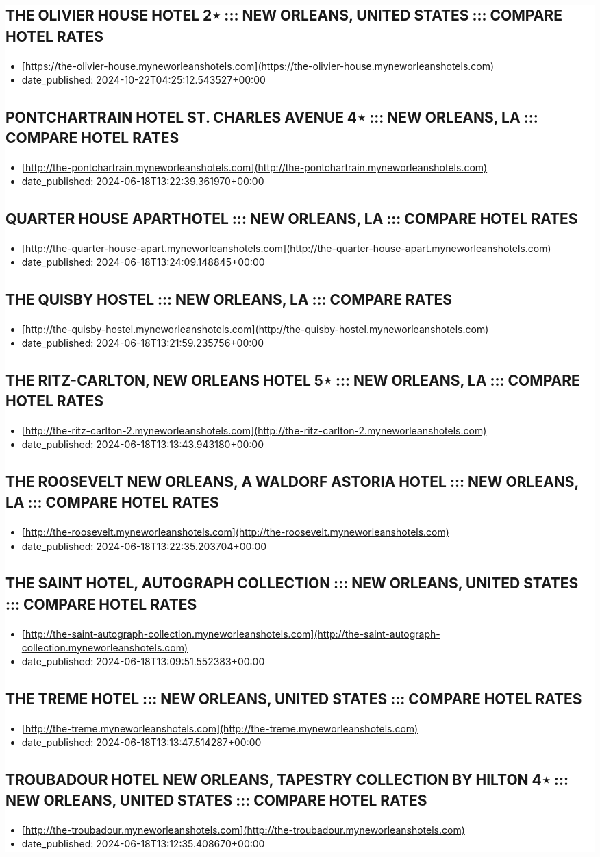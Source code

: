  ## THE OLIVIER HOUSE HOTEL 2⋆ ::: NEW ORLEANS, UNITED STATES ::: COMPARE HOTEL RATES
 - [https://the-olivier-house.myneworleanshotels.com](https://the-olivier-house.myneworleanshotels.com)
 - date_published: 2024-10-22T04:25:12.543527+00:00

 ## PONTCHARTRAIN HOTEL ST. CHARLES AVENUE 4⋆ ::: NEW ORLEANS, LA ::: COMPARE HOTEL RATES
 - [http://the-pontchartrain.myneworleanshotels.com](http://the-pontchartrain.myneworleanshotels.com)
 - date_published: 2024-06-18T13:22:39.361970+00:00

 ## QUARTER HOUSE APARTHOTEL ::: NEW ORLEANS, LA ::: COMPARE HOTEL RATES
 - [http://the-quarter-house-apart.myneworleanshotels.com](http://the-quarter-house-apart.myneworleanshotels.com)
 - date_published: 2024-06-18T13:24:09.148845+00:00

 ## THE QUISBY HOSTEL ::: NEW ORLEANS, LA ::: COMPARE RATES
 - [http://the-quisby-hostel.myneworleanshotels.com](http://the-quisby-hostel.myneworleanshotels.com)
 - date_published: 2024-06-18T13:21:59.235756+00:00

 ## THE RITZ-CARLTON, NEW ORLEANS HOTEL 5⋆ ::: NEW ORLEANS, LA ::: COMPARE HOTEL RATES
 - [http://the-ritz-carlton-2.myneworleanshotels.com](http://the-ritz-carlton-2.myneworleanshotels.com)
 - date_published: 2024-06-18T13:13:43.943180+00:00

 ## THE ROOSEVELT NEW ORLEANS, A WALDORF ASTORIA HOTEL ::: NEW ORLEANS, LA ::: COMPARE HOTEL RATES
 - [http://the-roosevelt.myneworleanshotels.com](http://the-roosevelt.myneworleanshotels.com)
 - date_published: 2024-06-18T13:22:35.203704+00:00

 ## THE SAINT HOTEL, AUTOGRAPH COLLECTION ::: NEW ORLEANS, UNITED STATES ::: COMPARE HOTEL RATES
 - [http://the-saint-autograph-collection.myneworleanshotels.com](http://the-saint-autograph-collection.myneworleanshotels.com)
 - date_published: 2024-06-18T13:09:51.552383+00:00

 ## THE TREME HOTEL ::: NEW ORLEANS, UNITED STATES ::: COMPARE HOTEL RATES
 - [http://the-treme.myneworleanshotels.com](http://the-treme.myneworleanshotels.com)
 - date_published: 2024-06-18T13:13:47.514287+00:00

 ## TROUBADOUR HOTEL NEW ORLEANS, TAPESTRY COLLECTION BY HILTON 4⋆ ::: NEW ORLEANS, UNITED STATES ::: COMPARE HOTEL RATES
 - [http://the-troubadour.myneworleanshotels.com](http://the-troubadour.myneworleanshotels.com)
 - date_published: 2024-06-18T13:12:35.408670+00:00
